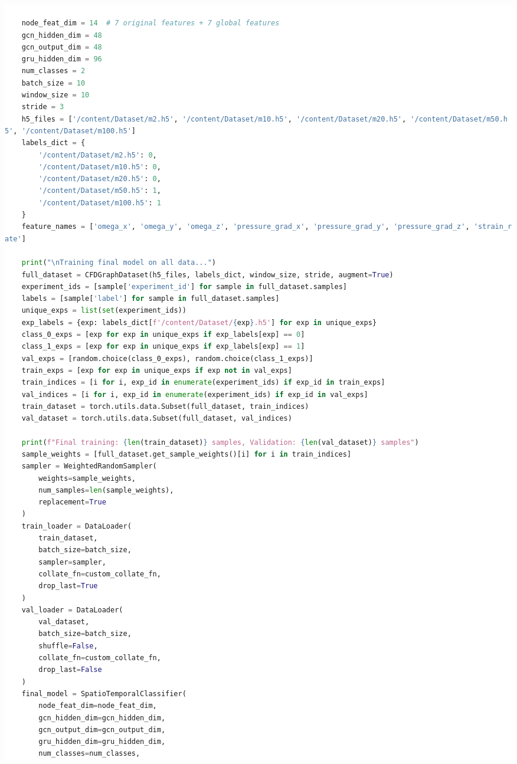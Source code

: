 ```python
    
    node_feat_dim = 14  # 7 original features + 7 global features
    gcn_hidden_dim = 48
    gcn_output_dim = 48
    gru_hidden_dim = 96
    num_classes = 2
    batch_size = 10
    window_size = 10
    stride = 3
    h5_files = ['/content/Dataset/m2.h5', '/content/Dataset/m10.h5', '/content/Dataset/m20.h5', '/content/Dataset/m50.h5', '/content/Dataset/m100.h5']
    labels_dict = {
        '/content/Dataset/m2.h5': 0,
        '/content/Dataset/m10.h5': 0,
        '/content/Dataset/m20.h5': 0,
        '/content/Dataset/m50.h5': 1,
        '/content/Dataset/m100.h5': 1
    }
    feature_names = ['omega_x', 'omega_y', 'omega_z', 'pressure_grad_x', 'pressure_grad_y', 'pressure_grad_z', 'strain_rate']
    
    print("\nTraining final model on all data...")
    full_dataset = CFDGraphDataset(h5_files, labels_dict, window_size, stride, augment=True)
    experiment_ids = [sample['experiment_id'] for sample in full_dataset.samples]
    labels = [sample['label'] for sample in full_dataset.samples]
    unique_exps = list(set(experiment_ids))
    exp_labels = {exp: labels_dict[f'/content/Dataset/{exp}.h5'] for exp in unique_exps}
    class_0_exps = [exp for exp in unique_exps if exp_labels[exp] == 0]
    class_1_exps = [exp for exp in unique_exps if exp_labels[exp] == 1]
    val_exps = [random.choice(class_0_exps), random.choice(class_1_exps)]
    train_exps = [exp for exp in unique_exps if exp not in val_exps]
    train_indices = [i for i, exp_id in enumerate(experiment_ids) if exp_id in train_exps]
    val_indices = [i for i, exp_id in enumerate(experiment_ids) if exp_id in val_exps]
    train_dataset = torch.utils.data.Subset(full_dataset, train_indices)
    val_dataset = torch.utils.data.Subset(full_dataset, val_indices)

    print(f"Final training: {len(train_dataset)} samples, Validation: {len(val_dataset)} samples")
    sample_weights = [full_dataset.get_sample_weights()[i] for i in train_indices]
    sampler = WeightedRandomSampler(
        weights=sample_weights,
        num_samples=len(sample_weights),
        replacement=True
    )
    train_loader = DataLoader(
        train_dataset, 
        batch_size=batch_size, 
        sampler=sampler,
        collate_fn=custom_collate_fn, 
        drop_last=True
    )
    val_loader = DataLoader(
        val_dataset, 
        batch_size=batch_size, 
        shuffle=False, 
        collate_fn=custom_collate_fn, 
        drop_last=False
    )
    final_model = SpatioTemporalClassifier(
        node_feat_dim=node_feat_dim,
        gcn_hidden_dim=gcn_hidden_dim,
        gcn_output_dim=gcn_output_dim,
        gru_hidden_dim=gru_hidden_dim,
        num_classes=num_classes,
```